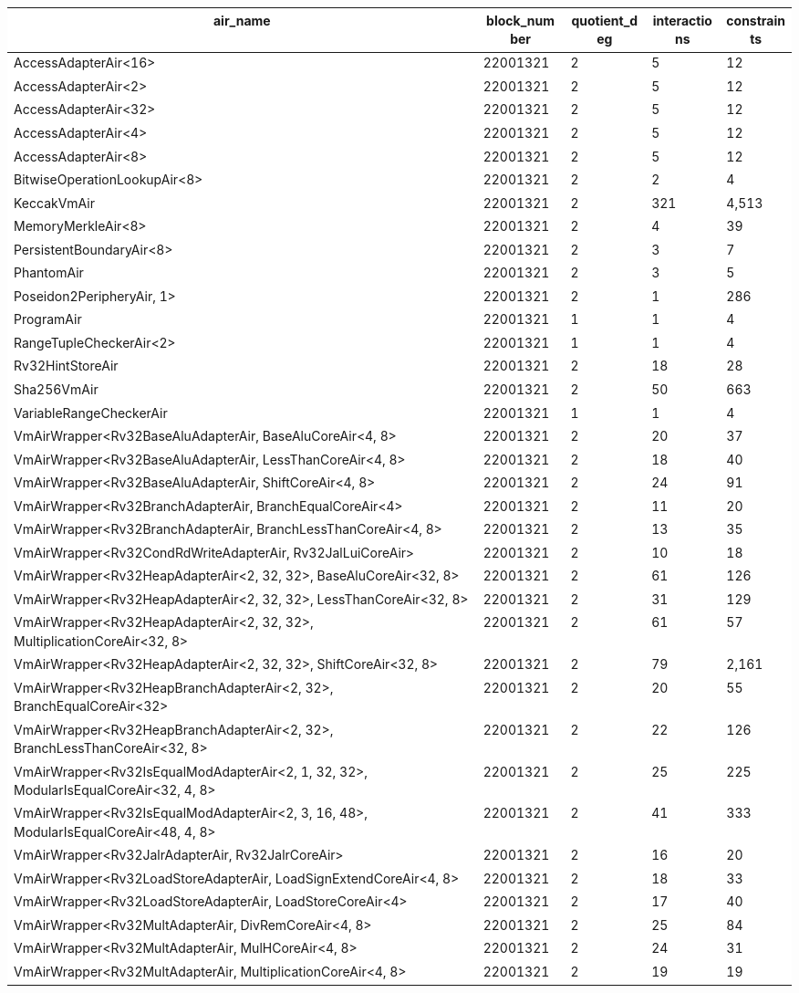 | air_name | block_number | quotient_deg | interactions | constraints |
| --- | --- | --- | --- | --- |
| AccessAdapterAir<16> | 22001321 | 2 | 5 | 12 | 
| AccessAdapterAir<2> | 22001321 | 2 | 5 | 12 | 
| AccessAdapterAir<32> | 22001321 | 2 | 5 | 12 | 
| AccessAdapterAir<4> | 22001321 | 2 | 5 | 12 | 
| AccessAdapterAir<8> | 22001321 | 2 | 5 | 12 | 
| BitwiseOperationLookupAir<8> | 22001321 | 2 | 2 | 4 | 
| KeccakVmAir | 22001321 | 2 | 321 | 4,513 | 
| MemoryMerkleAir<8> | 22001321 | 2 | 4 | 39 | 
| PersistentBoundaryAir<8> | 22001321 | 2 | 3 | 7 | 
| PhantomAir | 22001321 | 2 | 3 | 5 | 
| Poseidon2PeripheryAir<BabyBearParameters>, 1> | 22001321 | 2 | 1 | 286 | 
| ProgramAir | 22001321 | 1 | 1 | 4 | 
| RangeTupleCheckerAir<2> | 22001321 | 1 | 1 | 4 | 
| Rv32HintStoreAir | 22001321 | 2 | 18 | 28 | 
| Sha256VmAir | 22001321 | 2 | 50 | 663 | 
| VariableRangeCheckerAir | 22001321 | 1 | 1 | 4 | 
| VmAirWrapper<Rv32BaseAluAdapterAir, BaseAluCoreAir<4, 8> | 22001321 | 2 | 20 | 37 | 
| VmAirWrapper<Rv32BaseAluAdapterAir, LessThanCoreAir<4, 8> | 22001321 | 2 | 18 | 40 | 
| VmAirWrapper<Rv32BaseAluAdapterAir, ShiftCoreAir<4, 8> | 22001321 | 2 | 24 | 91 | 
| VmAirWrapper<Rv32BranchAdapterAir, BranchEqualCoreAir<4> | 22001321 | 2 | 11 | 20 | 
| VmAirWrapper<Rv32BranchAdapterAir, BranchLessThanCoreAir<4, 8> | 22001321 | 2 | 13 | 35 | 
| VmAirWrapper<Rv32CondRdWriteAdapterAir, Rv32JalLuiCoreAir> | 22001321 | 2 | 10 | 18 | 
| VmAirWrapper<Rv32HeapAdapterAir<2, 32, 32>, BaseAluCoreAir<32, 8> | 22001321 | 2 | 61 | 126 | 
| VmAirWrapper<Rv32HeapAdapterAir<2, 32, 32>, LessThanCoreAir<32, 8> | 22001321 | 2 | 31 | 129 | 
| VmAirWrapper<Rv32HeapAdapterAir<2, 32, 32>, MultiplicationCoreAir<32, 8> | 22001321 | 2 | 61 | 57 | 
| VmAirWrapper<Rv32HeapAdapterAir<2, 32, 32>, ShiftCoreAir<32, 8> | 22001321 | 2 | 79 | 2,161 | 
| VmAirWrapper<Rv32HeapBranchAdapterAir<2, 32>, BranchEqualCoreAir<32> | 22001321 | 2 | 20 | 55 | 
| VmAirWrapper<Rv32HeapBranchAdapterAir<2, 32>, BranchLessThanCoreAir<32, 8> | 22001321 | 2 | 22 | 126 | 
| VmAirWrapper<Rv32IsEqualModAdapterAir<2, 1, 32, 32>, ModularIsEqualCoreAir<32, 4, 8> | 22001321 | 2 | 25 | 225 | 
| VmAirWrapper<Rv32IsEqualModAdapterAir<2, 3, 16, 48>, ModularIsEqualCoreAir<48, 4, 8> | 22001321 | 2 | 41 | 333 | 
| VmAirWrapper<Rv32JalrAdapterAir, Rv32JalrCoreAir> | 22001321 | 2 | 16 | 20 | 
| VmAirWrapper<Rv32LoadStoreAdapterAir, LoadSignExtendCoreAir<4, 8> | 22001321 | 2 | 18 | 33 | 
| VmAirWrapper<Rv32LoadStoreAdapterAir, LoadStoreCoreAir<4> | 22001321 | 2 | 17 | 40 | 
| VmAirWrapper<Rv32MultAdapterAir, DivRemCoreAir<4, 8> | 22001321 | 2 | 25 | 84 | 
| VmAirWrapper<Rv32MultAdapterAir, MulHCoreAir<4, 8> | 22001321 | 2 | 24 | 31 | 
| VmAirWrapper<Rv32MultAdapterAir, MultiplicationCoreAir<4, 8> | 22001321 | 2 | 19 | 19 | 